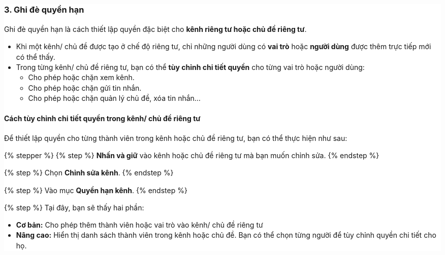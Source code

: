 ### 3. Ghi đè quyền hạn

Ghi đè quyền hạn là cách thiết lập quyền đặc biệt cho **kênh riêng tư hoặc chủ đề riêng tư**.

* Khi một kênh/ chủ đề được tạo ở chế độ riêng tư, chỉ những người dùng có **vai trò** hoặc **người dùng** được thêm trực tiếp mới có thể thấy.
* Trong từng kênh/ chủ đề riêng tư, bạn có thể **tùy chỉnh chi tiết quyền** cho từng vai trò hoặc người dùng:
  * Cho phép hoặc chặn xem kênh.
  * Cho phép hoặc chặn gửi tin nhắn.
  * Cho phép hoặc chặn quản lý chủ đề, xóa tin nhắn…

#### **Cách tùy chỉnh chi tiết quyền trong kênh/ chủ đề riêng tư**

Để thiết lập quyền cho từng thành viên trong kênh hoặc chủ đề riêng tư, bạn có thể thực hiện như sau:

{% stepper %}
{% step %}
**Nhấn và giữ** vào kênh hoặc chủ đề riêng tư mà bạn muốn chỉnh sửa.
{% endstep %}

{% step %}
Chọn **Chỉnh sửa kênh**.
{% endstep %}

{% step %}
Vào mục **Quyền hạn kênh**.
{% endstep %}

{% step %}
Tại đây, bạn sẽ thấy hai phần:

* **Cơ bản:** Cho phép thêm thành viên hoặc vai trò vào kênh/ chủ đề riêng tư
* **Nâng cao:** Hiển thị danh sách thành viên trong kênh hoặc chủ đề. Bạn có thể chọn từng người để tùy chỉnh quyền chi tiết cho họ.

